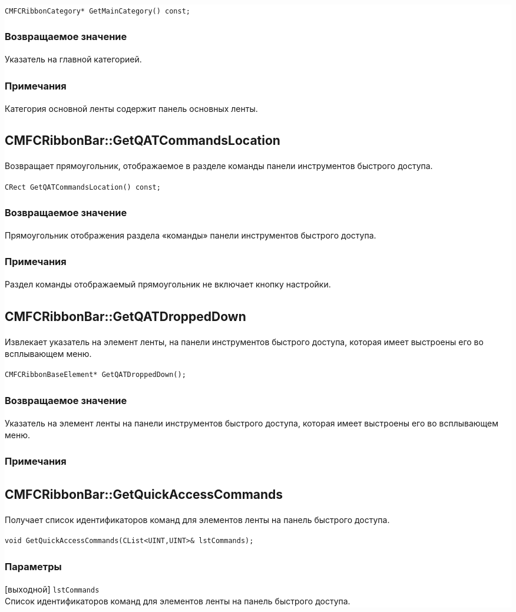 ```  
CMFCRibbonCategory* GetMainCategory() const;  
```  
  
### <a name="return-value"></a>Возвращаемое значение  
 Указатель на главной категорией.  
  
### <a name="remarks"></a>Примечания  
 Категория основной ленты содержит панель основных ленты.  
  
##  <a name="getqatcommandslocation"></a>CMFCRibbonBar::GetQATCommandsLocation  
 Возвращает прямоугольник, отображаемое в разделе команды панели инструментов быстрого доступа.  
  
```  
CRect GetQATCommandsLocation() const;  
```  
  
### <a name="return-value"></a>Возвращаемое значение  
 Прямоугольник отображения раздела «команды» панели инструментов быстрого доступа.  
  
### <a name="remarks"></a>Примечания  
 Раздел команды отображаемый прямоугольник не включает кнопку настройки.  
  
##  <a name="getqatdroppeddown"></a>CMFCRibbonBar::GetQATDroppedDown  
 Извлекает указатель на элемент ленты, на панели инструментов быстрого доступа, которая имеет выстроены его во всплывающем меню.  
  
```  
CMFCRibbonBaseElement* GetQATDroppedDown();
```  
  
### <a name="return-value"></a>Возвращаемое значение  
 Указатель на элемент ленты на панели инструментов быстрого доступа, которая имеет выстроены его во всплывающем меню.  
  
### <a name="remarks"></a>Примечания  
  
##  <a name="getquickaccesscommands"></a>CMFCRibbonBar::GetQuickAccessCommands  
 Получает список идентификаторов команд для элементов ленты на панель быстрого доступа.  
  
```  
void GetQuickAccessCommands(CList<UINT,UINT>& lstCommands);
```  
  
### <a name="parameters"></a>Параметры  
 [выходной] `lstCommands`  
 Список идентификаторов команд для элементов ленты на панель быстрого доступа.  
  